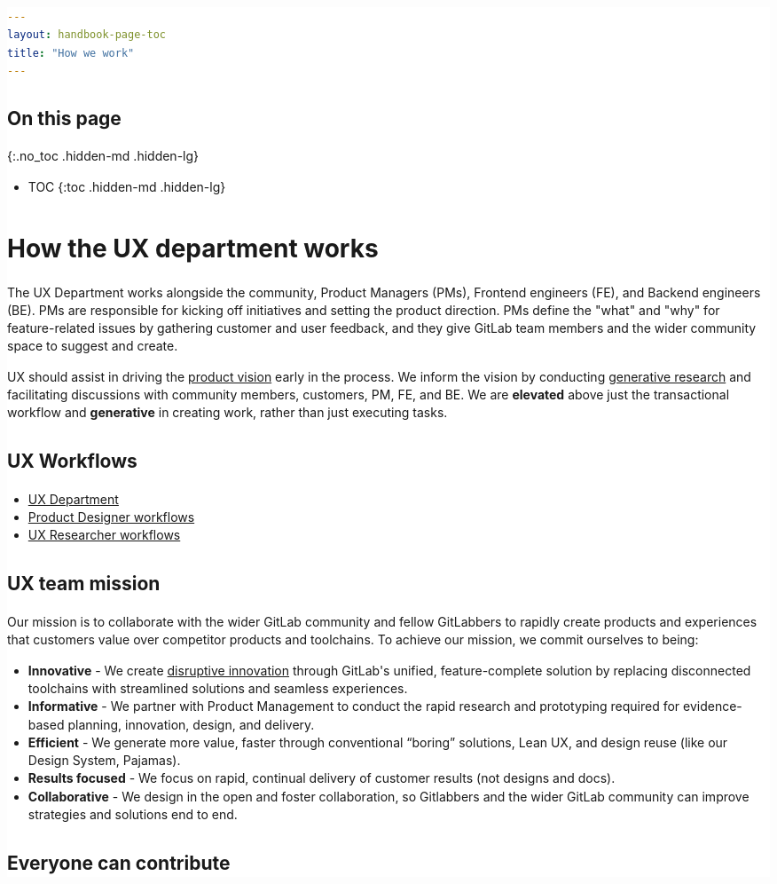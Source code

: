 ```yaml
---
layout: handbook-page-toc
title: "How we work"
---
```


## On this page
{:.no_toc .hidden-md .hidden-lg}

- TOC
{:toc .hidden-md .hidden-lg}

# How the UX department works

The UX Department works alongside the community, Product Managers (PMs), Frontend engineers (FE), and Backend engineers (BE). PMs are responsible for kicking off initiatives and setting the product direction. PMs define the "what" and "why" for feature-related issues by gathering customer and user feedback, and they give GitLab team members and the wider community space to suggest and create.

UX should assist in driving the [product vision](/direction/) early in the process. We inform the vision by conducting [generative research](/handbook/engineering/ux/ux-research/) and facilitating discussions with community members, customers, PM, FE, and BE. We are **elevated** above just the transactional workflow and **generative** in creating work, rather than just executing tasks.

## UX Workflows

* [UX Department](/handbook/engineering/ux/ux-department-workflow/)
* [Product Designer workflows](/handbook/engineering/ux/ux-designer/)
* [UX Researcher workflows](/handbook/engineering/ux/ux-research/)

## UX team mission 

Our mission is to collaborate with the wider GitLab community and fellow GitLabbers to rapidly create products and experiences that customers value over competitor products and toolchains. To achieve our mission, we commit ourselves to being:

* **Innovative** - We create [disruptive innovation](https://www.economist.com/the-economist-explains/2015/01/25/what-disruptive-innovation-means) through GitLab's unified, feature-complete solution by replacing disconnected toolchains with streamlined solutions and seamless experiences.
* **Informative** - We partner with Product Management to conduct the rapid research and prototyping required for evidence-based planning, innovation, design, and delivery.
* **Efficient** - We generate more value, faster through conventional “boring” solutions, Lean UX, and design reuse (like our Design System, Pajamas).
* **Results focused** - We focus on rapid, continual delivery of customer results (not designs and docs).
* **Collaborative** - We design in the open and foster collaboration, so Gitlabbers and the wider GitLab community can improve strategies and solutions end to end.

## Everyone can contribute
